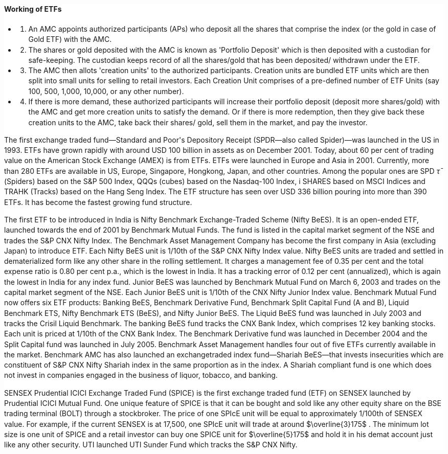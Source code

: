 #### **Working of ETFs**

- 1. An AMC appoints authorized participants (APs) who deposit all the shares that comprise the index (or the gold in case of Gold ETF) with the AMC.
- 2. The shares or gold deposited with the AMC is known as 'Portfolio Deposit' which is then deposited with a custodian for safe-keeping. The custodian keeps record of all the shares/gold that has been deposited/ withdrawn under the ETF.
- 3. The AMC then allots 'creation units' to the authorized participants. Creation units are bundled ETF units which are then split into small units for selling to retail investors. Each Creation Unit comprises of a pre-defined number of ETF Units (say 100, 500, 1,000, 10,000, or any other number).
- 4. If there is more demand, these authorized participants will increase their portfolio deposit (deposit more shares/gold) with the AMC and get more creation units to satisfy the demand. Or if there is more redemption, then they give back these creation units to the AMC, take back their shares/ gold, sell them in the market, and pay the investor.

The first exchange traded fund—Standard and Poor's Depository Receipt (SPDR—also called Spider)—was launched in the US in 1993. ETFs have grown rapidly with around USD 100 billion in assets as on December 2001. Today, about 60 per cent of trading value on the American Stock Exchange (AMEX) is from ETFs. ETFs were launched in Europe and Asia in 2001. Currently, more than 280 ETFs are available in US, Europe, Singapore, Hongkong, Japan, and other countries. Among the popular ones are SPD  $\bar{\tau}$ (Spiders) based on the S&P 500 Index, QQQs (cubes) based on the Nasdaq-100 Index, i SHARES based on MSCI Indices and TRAHK (Tracks) based on the Hang Seng Index. The ETF structure has seen over USD 336 billion pouring into more than 390 ETFs. It has become the fastest growing fund structure.

The first ETF to be introduced in India is Nifty Benchmark Exchange-Traded Scheme (Nifty BeES). It is an open-ended ETF, launched towards the end of 2001 by Benchmark Mutual Funds. The fund is listed in the capital market segment of the NSE and trades the S&P CNX Nifty Index. The Benchmark Asset Management Company has become the first company in Asia (excluding Japan) to introduce ETF. Each Nifty BeES unit is 1/10th of the S&P CNX Nifty Index value. Nifty BeES units are traded and settled in dematerialized form like any other share in the rolling settlement. It charges a management fee of 0.35 per cent and the total expense ratio is 0.80 per cent p.a., which is the lowest in India. It has a tracking error of 0.12 per cent (annualized), which is again the lowest in India for any index fund. Junior BeES was launched by Benchmark Mutual Fund on March 6, 2003 and trades on the capital market segment of the NSE. Each Junior BeES unit is 1/10th of the CNX Nifty Junior Index value. Benchmark Mutual Fund now offers six ETF products: Banking BeES, Benchmark Derivative Fund, Benchmark Split Capital Fund (A and B), Liquid Benchmark ETS, Nifty Benchmark ETS (BeES), and Nifty Junior BeES. The Liquid BeES fund was launched in July 2003 and tracks the Crisil Liquid Benchmark. The banking BeES fund tracks the CNX Bank Index, which comprises 12 key banking stocks. Each unit is priced at 1/10th of the CNX Bank Index. The Benchmark Derivative fund was launched in December 2004 and the Split Capital fund was launched in July 2005. Benchmark Asset Management handles four out of five ETFs currently available in the market. Benchmark AMC has also launched an exchangetraded index fund—Shariah BeES—that invests insecurities which are constituent of S&P CNX Nifty Shariah index in the same proportion as in the index. A Shariah compliant fund is one which does not invest in companies engaged in the business of liquor, tobacco, and banking.

SENSEX Prudential ICICI Exchange Traded Fund (SPICE) is the first exchange traded fund (ETF) on SENSEX launched by Prudential ICICI Mutual Fund. One unique feature of SPICE is that it can be bought and sold like any other equity share on the BSE trading terminal (BOLT) through a stockbroker. The price of one SPIcE unit will be equal to approximately 1/100th of SENSEX value. For example, if the current SENSEX is at 17,500, one SPIcE unit will trade at around  $\overline{3}175$ . The minimum lot size is one unit of SPICE and a retail investor can buy one SPICE unit for  $\overline{5}175$  and hold it in his demat account just like any other security. UTI launched UTI Sunder Fund which tracks the S&P CNX Nifty.
